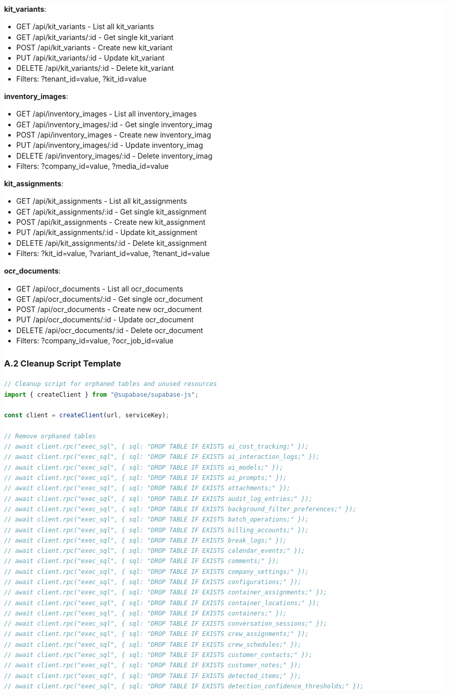 **kit_variants**:
- GET /api/kit_variants - List all kit_variants
- GET /api/kit_variants/:id - Get single kit_variant
- POST /api/kit_variants - Create new kit_variant
- PUT /api/kit_variants/:id - Update kit_variant
- DELETE /api/kit_variants/:id - Delete kit_variant
- Filters: ?tenant_id=value, ?kit_id=value

**inventory_images**:
- GET /api/inventory_images - List all inventory_images
- GET /api/inventory_images/:id - Get single inventory_imag
- POST /api/inventory_images - Create new inventory_imag
- PUT /api/inventory_images/:id - Update inventory_imag
- DELETE /api/inventory_images/:id - Delete inventory_imag
- Filters: ?company_id=value, ?media_id=value

**kit_assignments**:
- GET /api/kit_assignments - List all kit_assignments
- GET /api/kit_assignments/:id - Get single kit_assignment
- POST /api/kit_assignments - Create new kit_assignment
- PUT /api/kit_assignments/:id - Update kit_assignment
- DELETE /api/kit_assignments/:id - Delete kit_assignment
- Filters: ?kit_id=value, ?variant_id=value, ?tenant_id=value

**ocr_documents**:
- GET /api/ocr_documents - List all ocr_documents
- GET /api/ocr_documents/:id - Get single ocr_document
- POST /api/ocr_documents - Create new ocr_document
- PUT /api/ocr_documents/:id - Update ocr_document
- DELETE /api/ocr_documents/:id - Delete ocr_document
- Filters: ?company_id=value, ?ocr_job_id=value

### A.2 Cleanup Script Template

```typescript
// Cleanup script for orphaned tables and unused resources
import { createClient } from "@supabase/supabase-js";

const client = createClient(url, serviceKey);

// Remove orphaned tables
// await client.rpc("exec_sql", { sql: "DROP TABLE IF EXISTS ai_cost_tracking;" });
// await client.rpc("exec_sql", { sql: "DROP TABLE IF EXISTS ai_interaction_logs;" });
// await client.rpc("exec_sql", { sql: "DROP TABLE IF EXISTS ai_models;" });
// await client.rpc("exec_sql", { sql: "DROP TABLE IF EXISTS ai_prompts;" });
// await client.rpc("exec_sql", { sql: "DROP TABLE IF EXISTS attachments;" });
// await client.rpc("exec_sql", { sql: "DROP TABLE IF EXISTS audit_log_entries;" });
// await client.rpc("exec_sql", { sql: "DROP TABLE IF EXISTS background_filter_preferences;" });
// await client.rpc("exec_sql", { sql: "DROP TABLE IF EXISTS batch_operations;" });
// await client.rpc("exec_sql", { sql: "DROP TABLE IF EXISTS billing_accounts;" });
// await client.rpc("exec_sql", { sql: "DROP TABLE IF EXISTS break_logs;" });
// await client.rpc("exec_sql", { sql: "DROP TABLE IF EXISTS calendar_events;" });
// await client.rpc("exec_sql", { sql: "DROP TABLE IF EXISTS comments;" });
// await client.rpc("exec_sql", { sql: "DROP TABLE IF EXISTS company_settings;" });
// await client.rpc("exec_sql", { sql: "DROP TABLE IF EXISTS configurations;" });
// await client.rpc("exec_sql", { sql: "DROP TABLE IF EXISTS container_assignments;" });
// await client.rpc("exec_sql", { sql: "DROP TABLE IF EXISTS container_locations;" });
// await client.rpc("exec_sql", { sql: "DROP TABLE IF EXISTS containers;" });
// await client.rpc("exec_sql", { sql: "DROP TABLE IF EXISTS conversation_sessions;" });
// await client.rpc("exec_sql", { sql: "DROP TABLE IF EXISTS crew_assignments;" });
// await client.rpc("exec_sql", { sql: "DROP TABLE IF EXISTS crew_schedules;" });
// await client.rpc("exec_sql", { sql: "DROP TABLE IF EXISTS customer_contacts;" });
// await client.rpc("exec_sql", { sql: "DROP TABLE IF EXISTS customer_notes;" });
// await client.rpc("exec_sql", { sql: "DROP TABLE IF EXISTS detected_items;" });
// await client.rpc("exec_sql", { sql: "DROP TABLE IF EXISTS detection_confidence_thresholds;" });
```